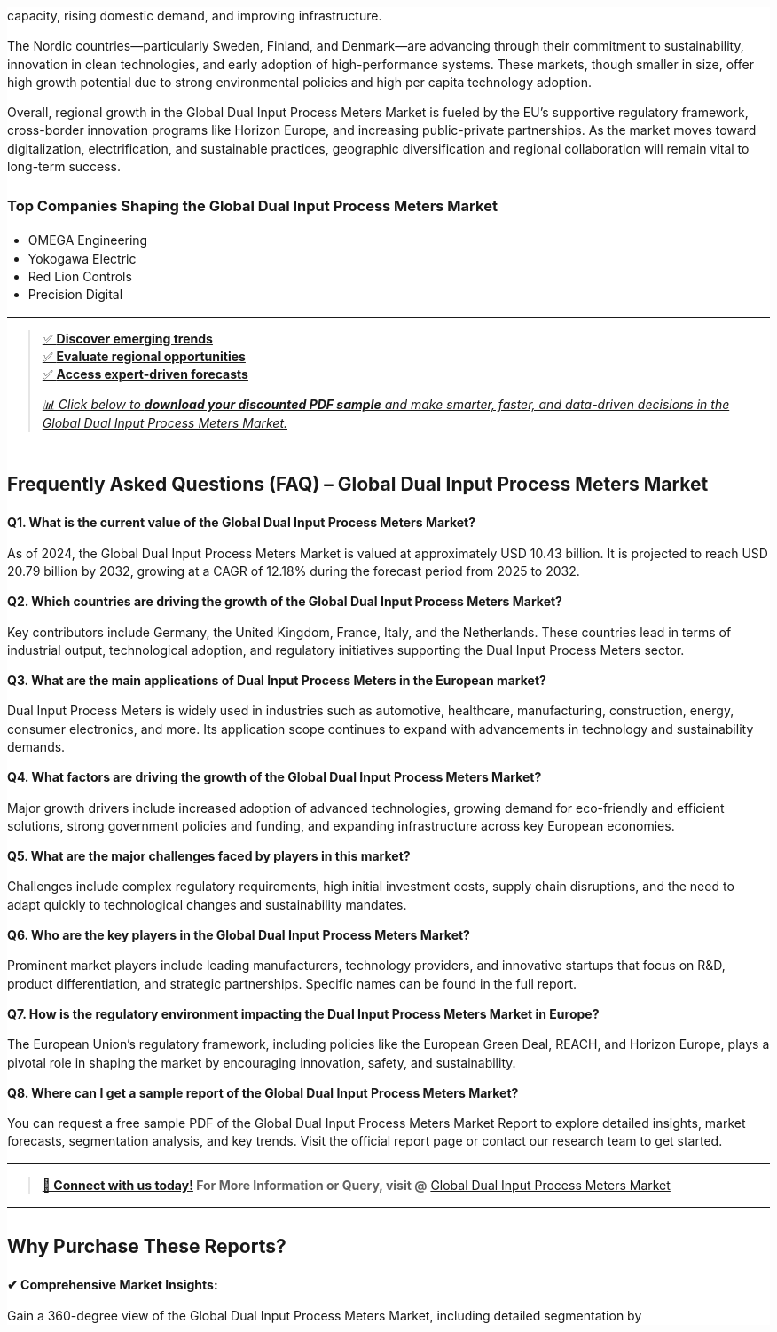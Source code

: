 capacity, rising domestic demand, and improving infrastructure.</p><p>The Nordic countries&mdash;particularly Sweden, Finland, and Denmark&mdash;are advancing through their commitment to sustainability, innovation in clean technologies, and early adoption of high-performance systems. These markets, though smaller in size, offer high growth potential due to strong environmental policies and high per capita technology adoption.</p><p>Overall, regional growth in the Global Dual Input Process Meters Market is fueled by the EU&rsquo;s supportive regulatory framework, cross-border innovation programs like Horizon Europe, and increasing public-private partnerships. As the market moves toward digitalization, electrification, and sustainable practices, geographic diversification and regional collaboration will remain vital to long-term success.</p><p><h3>Top Companies Shaping the Global Dual Input Process Meters Market </h3><ul><li>OMEGA Engineering</li><li>Yokogawa Electric</li><li>Red Lion Controls</li><li>Precision Digital</li></ul></p><hr /><blockquote><p><a href="https://www.marketresearchintellect.com/ask-for-discount/?rid=371723&amp;amp;utm_source=Github-R&amp;amp;utm_medium=832">✅ <strong data-start="617" data-end="645">Discover emerging trends</strong></a><br data-start="645" data-end="648" /><a href="https://www.marketresearchintellect.com/ask-for-discount/?rid=371723&amp;amp;utm_source=Github-R&amp;amp;utm_medium=832"> ✅ <strong data-start="650" data-end="685">Evaluate regional opportunities</strong></a><br data-start="685" data-end="688" /><a href="https://www.marketresearchintellect.com/ask-for-discount/?rid=371723&amp;amp;utm_source=Github-R&amp;amp;utm_medium=832"> ✅ <strong data-start="690" data-end="724">Access expert-driven forecasts</strong></a></p><p class="" data-start="728" data-end="864"><em><a href="https://www.marketresearchintellect.com/ask-for-discount/?rid=371723&amp;amp;utm_source=Github-R&amp;amp;utm_medium=832">📊 Click below to <strong data-start="746" data-end="785">download your discounted PDF sample</strong> and make smarter, faster, and data-driven decisions in the Global Dual Input Process Meters Market.</a></em></p></blockquote><hr /><h2>Frequently Asked Questions (FAQ) &ndash; Global Dual Input Process Meters Market</h2><p><strong>Q1. What is the current value of the Global Dual Input Process Meters Market?</strong></p><p>As of 2024, the Global Dual Input Process Meters Market is valued at approximately USD 10.43 billion. It is projected to reach USD 20.79 billion by 2032, growing at a CAGR of 12.18% during the forecast period from 2025 to 2032.</p><p><strong>Q2. Which countries are driving the growth of the Global Dual Input Process Meters Market?</strong></p><p>Key contributors include Germany, the United Kingdom, France, Italy, and the Netherlands. These countries lead in terms of industrial output, technological adoption, and regulatory initiatives supporting the Dual Input Process Meters sector.</p><p><strong>Q3. What are the main applications of Dual Input Process Meters in the European market?</strong></p><p>Dual Input Process Meters is widely used in industries such as automotive, healthcare, manufacturing, construction, energy, consumer electronics, and more. Its application scope continues to expand with advancements in technology and sustainability demands.</p><p><strong>Q4. What factors are driving the growth of the Global Dual Input Process Meters Market?</strong></p><p>Major growth drivers include increased adoption of advanced technologies, growing demand for eco-friendly and efficient solutions, strong government policies and funding, and expanding infrastructure across key European economies.</p><p><strong>Q5. What are the major challenges faced by players in this market?</strong></p><p>Challenges include complex regulatory requirements, high initial investment costs, supply chain disruptions, and the need to adapt quickly to technological changes and sustainability mandates.</p><p><strong>Q6. Who are the key players in the Global Dual Input Process Meters Market?</strong></p><p>Prominent market players include leading manufacturers, technology providers, and innovative startups that focus on R&amp;D, product differentiation, and strategic partnerships. Specific names can be found in the full report.</p><p><strong>Q7. How is the regulatory environment impacting the Dual Input Process Meters Market in Europe?</strong></p><p>The European Union&rsquo;s regulatory framework, including policies like the European Green Deal, REACH, and Horizon Europe, plays a pivotal role in shaping the market by encouraging innovation, safety, and sustainability.</p><p><strong>Q8. Where can I get a sample report of the Global Dual Input Process Meters Market?</strong></p><p>You can request a free sample PDF of the Global Dual Input Process Meters Market Report to explore detailed insights, market forecasts, segmentation analysis, and key trends. Visit the official report page or contact our research team to get started.</p><hr /><blockquote><p><span class="font-[700]"><strong><a href="https://www.marketresearchintellect.com/product/global-dual-input-process-meters-market-size-and-forecast/?utm_source=Linkedin&utm_medium=832">📩 Connect with us today!</a> For More Information or Query, visit&nbsp;@</strong>&nbsp;</span><span class="font-[700]"><a href="https://www.marketresearchintellect.com/product/global-dual-input-process-meters-market-size-and-forecast/?utm_source=Linkedin&utm_medium=832" target="_blank" data-tracking-control-name="article-ssr-frontend-pulse_little-text-block" data-tracking-will-navigate="" data-test-link="">Global Dual Input Process Meters Market</a></span></p></blockquote><hr /><h2>Why Purchase These Reports?</h2><p><strong>✔ Comprehensive Market Insights:</strong></p><p>Gain a 360-degree view of the Global Dual Input Process Meters Market, including detailed segmentation by